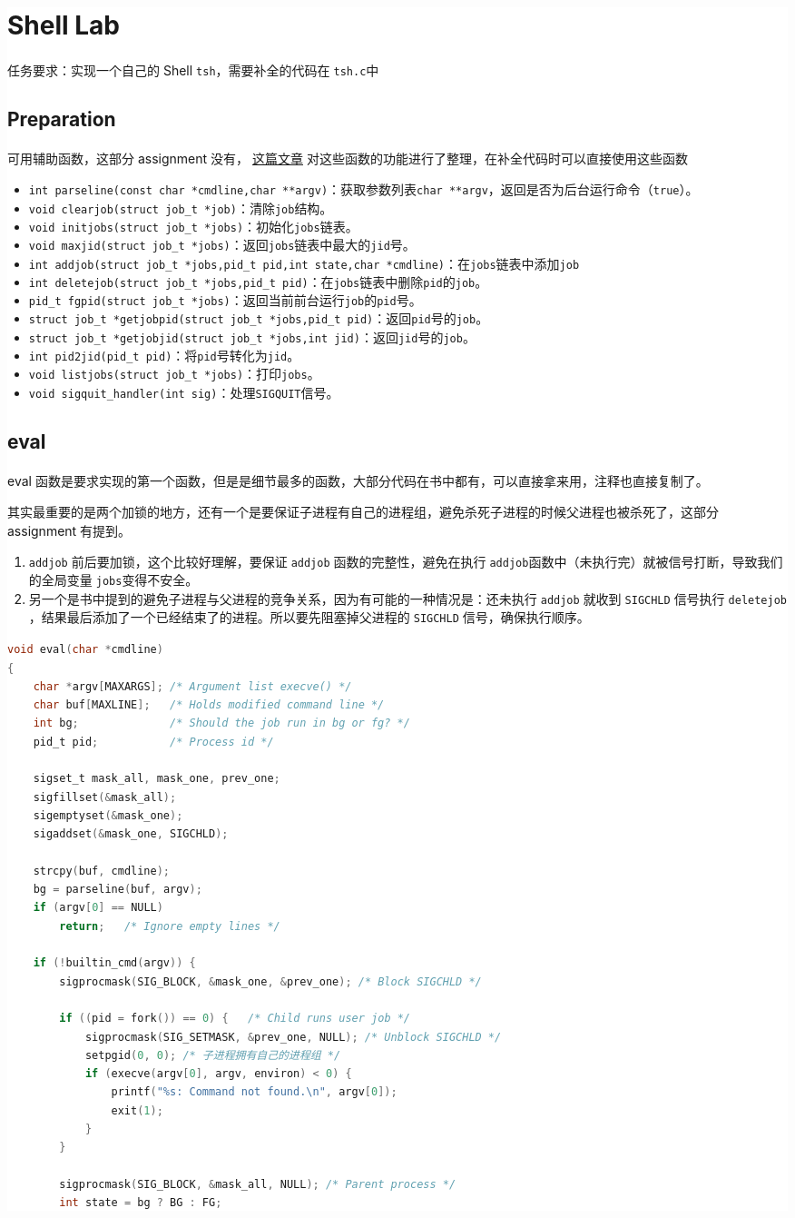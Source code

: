 # Shell Lab

任务要求：实现一个自己的 Shell `tsh`，需要补全的代码在 `tsh.c`中

## Preparation

可用辅助函数，这部分 assignment 没有， [这篇文章](https://zhuanlan.zhihu.com/p/58362429) 对这些函数的功能进行了整理，在补全代码时可以直接使用这些函数

- `int parseline(const char *cmdline,char **argv)`：获取参数列表`char **argv`，返回是否为后台运行命令（`true`）。
- `void clearjob(struct job_t *job)`：清除`job`结构。
- `void initjobs(struct job_t *jobs)`：初始化`jobs`链表。
- `void maxjid(struct job_t *jobs)`：返回`jobs`链表中最大的`jid`号。
- `int addjob(struct job_t *jobs,pid_t pid,int state,char *cmdline)`：在`jobs`链表中添加`job`
- `int deletejob(struct job_t *jobs,pid_t pid)`：在`jobs`链表中删除`pid`的`job`。
- `pid_t fgpid(struct job_t *jobs)`：返回当前前台运行`job`的`pid`号。
- `struct job_t *getjobpid(struct job_t *jobs,pid_t pid)`：返回`pid`号的`job`。
- `struct job_t *getjobjid(struct job_t *jobs,int jid)`：返回`jid`号的`job`。
- `int pid2jid(pid_t pid)`：将`pid`号转化为`jid`。
- `void listjobs(struct job_t *jobs)`：打印`jobs`。
- `void sigquit_handler(int sig)`：处理`SIGQUIT`信号。

## eval

eval 函数是要求实现的第一个函数，但是是细节最多的函数，大部分代码在书中都有，可以直接拿来用，注释也直接复制了。

其实最重要的是两个加锁的地方，还有一个是要保证子进程有自己的进程组，避免杀死子进程的时候父进程也被杀死了，这部分 assignment 有提到。

1. `addjob` 前后要加锁，这个比较好理解，要保证 `addjob` 函数的完整性，避免在执行 `addjob`函数中（未执行完）就被信号打断，导致我们的全局变量 `jobs`变得不安全。
2. 另一个是书中提到的避免子进程与父进程的竞争关系，因为有可能的一种情况是：还未执行 `addjob` 就收到 `SIGCHLD` 信号执行 `deletejob` ，结果最后添加了一个已经结束了的进程。所以要先阻塞掉父进程的 `SIGCHLD` 信号，确保执行顺序。

```c
void eval(char *cmdline) 
{
    char *argv[MAXARGS]; /* Argument list execve() */
    char buf[MAXLINE];   /* Holds modified command line */
    int bg;              /* Should the job run in bg or fg? */
    pid_t pid;           /* Process id */

    sigset_t mask_all, mask_one, prev_one;
    sigfillset(&mask_all);
    sigemptyset(&mask_one);
    sigaddset(&mask_one, SIGCHLD);

    strcpy(buf, cmdline);
    bg = parseline(buf, argv);
    if (argv[0] == NULL)
        return;   /* Ignore empty lines */

    if (!builtin_cmd(argv)) {
        sigprocmask(SIG_BLOCK, &mask_one, &prev_one); /* Block SIGCHLD */
        
        if ((pid = fork()) == 0) {   /* Child runs user job */
            sigprocmask(SIG_SETMASK, &prev_one, NULL); /* Unblock SIGCHLD */
            setpgid(0, 0); /* 子进程拥有自己的进程组 */
            if (execve(argv[0], argv, environ) < 0) {
                printf("%s: Command not found.\n", argv[0]);
                exit(1);
            }
        }

        sigprocmask(SIG_BLOCK, &mask_all, NULL); /* Parent process */
        int state = bg ? BG : FG;
```